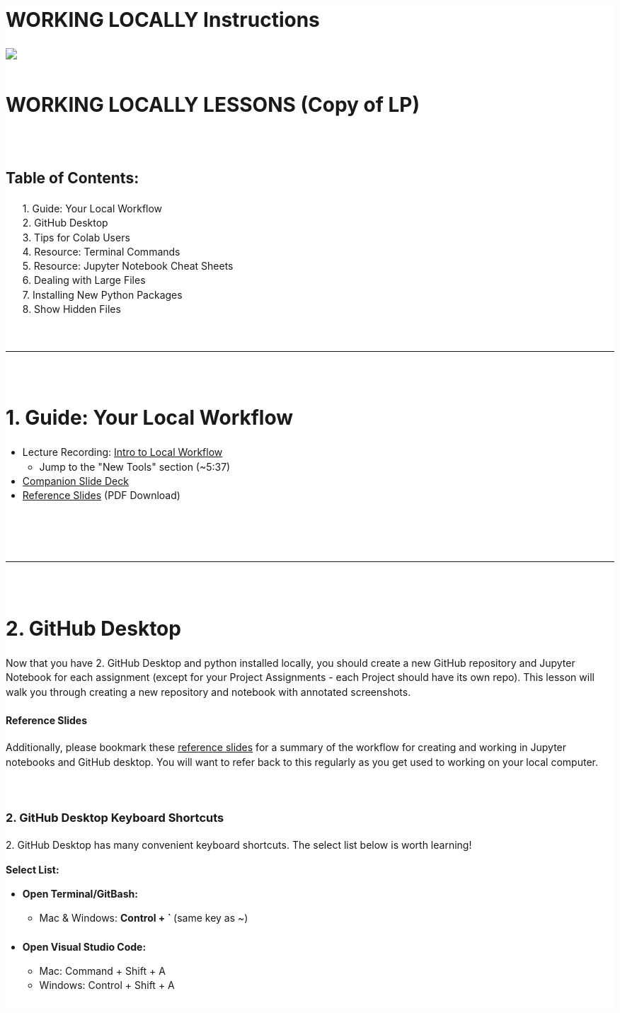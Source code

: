 # WORKING LOCALLY Instructions

<img src="../../images/Data Science Thumbnail.png">

<!DOCTYPE html>
<html><body><h1>WORKING LOCALLY LESSONS (Copy of LP)</h1><br><h2>Table of Contents:</h2><ol>1. Guide: Your Local Workflow<br>2. GitHub Desktop<br>3. Tips for Colab Users<br>4. Resource: Terminal Commands<br>5. Resource: Jupyter Notebook Cheat Sheets<br>6. Dealing with Large Files<br>7. Installing New Python Packages<br>8. Show Hidden Files<br></ol><br><hr></hr><br><h1>1. Guide: Your Local Workflow</h1>
<ul>
	<li>Lecture Recording: <a href="https://youtu.be/5HcBQko4F4c" target="_blank">Intro to Local Workflow</a>
		<ul>
			<li>Jump to the "New Tools" section (~5:37)</li>
		</ul>
	</li>
	<li><a href="https://docs.google.com/presentation/d/1GDi5VCNftIaGTtBg2kQtjhKQyCSMiOkhd7K3czxCUZI/edit?usp=sharing"
			target="_blank">Companion Slide Deck</a></li>
	<li><a href="https://s3.us-east-1.amazonaws.com/General_V88/boomyeah2015/codingdojo/curriculum/content/chapter/1657053474__Reference_ Local Workflow Slides.pdf"
			target="_blank">Reference Slides</a> (PDF Download)</li>
</ul>
<p></p><iframe width="560" height="315" src="https://www.youtube.com/embed/5HcBQko4F4c?start=337"
	title="YouTube video player" frameborder="0"
	allow="accelerometer; autoplay; clipboard-write; encrypted-media; gyroscope; picture-in-picture" allowfullscreen=""
	class="vimeo_responsive" style="width: 938px; height: 527.625px;"></iframe>
<p><br></p><br><hr></hr><br><h1>2. GitHub Desktop</h1>
<p>Now that you have 2. GitHub Desktop and python installed locally, you should create a new GitHub repository and Jupyter
        Notebook for each assignment (except for your Project Assignments - each Project should have its own repo). This
        lesson will walk you through creating a new repository and notebook with annotated screenshots. <br></p>
<h4>Reference Slides</h4>
<p>Additionally, please bookmark these <a
                href="https://docs.google.com/presentation/d/14YyP3vtZ-CHOa6f-hAQWIO4H4_xlR8yoyvXmE_XzLlE/edit?usp=sharing"
                target="_blank">reference slides</a> for a summary of the workflow for creating and working in Jupyter
        notebooks and GitHub desktop. You will want to refer back to this regularly as you get used to working on your
        local computer. </p>
<p><br></p>
<h3>2. GitHub Desktop Keyboard Shortcuts</h3>
<div>2. GitHub Desktop has many convenient keyboard shortcuts. The select list below is worth learning!</div>
<div>
        <p><b>Select List:</b></p>
        <ul>
                <li><strong>Open Terminal/GitBash:</strong></li>
                <ul>
                        <li>Mac &amp; Windows: <strong>Control + ` </strong>(same key as ~)<br><br>
                        </li>
                </ul>
                <li><strong>Open Visual Studio Code:</strong></li>
                <ul>
                        <li>Mac: Command + Shift + A</li>
                        <li>Windows: Control + Shift + A<br><br>
                        </li>
